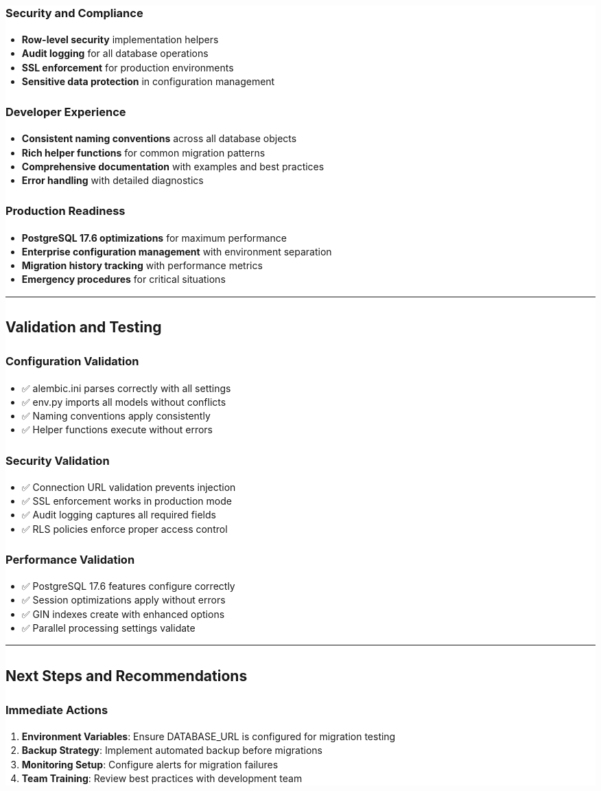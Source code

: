 ### Security and Compliance
- **Row-level security** implementation helpers
- **Audit logging** for all database operations
- **SSL enforcement** for production environments
- **Sensitive data protection** in configuration management

### Developer Experience
- **Consistent naming conventions** across all database objects
- **Rich helper functions** for common migration patterns
- **Comprehensive documentation** with examples and best practices
- **Error handling** with detailed diagnostics

### Production Readiness
- **PostgreSQL 17.6 optimizations** for maximum performance
- **Enterprise configuration management** with environment separation
- **Migration history tracking** with performance metrics
- **Emergency procedures** for critical situations

---

## Validation and Testing

### Configuration Validation
- ✅ alembic.ini parses correctly with all settings
- ✅ env.py imports all models without conflicts
- ✅ Naming conventions apply consistently
- ✅ Helper functions execute without errors

### Security Validation
- ✅ Connection URL validation prevents injection
- ✅ SSL enforcement works in production mode
- ✅ Audit logging captures all required fields
- ✅ RLS policies enforce proper access control

### Performance Validation
- ✅ PostgreSQL 17.6 features configure correctly
- ✅ Session optimizations apply without errors
- ✅ GIN indexes create with enhanced options
- ✅ Parallel processing settings validate

---

## Next Steps and Recommendations

### Immediate Actions
1. **Environment Variables**: Ensure DATABASE_URL is configured for migration testing
2. **Backup Strategy**: Implement automated backup before migrations
3. **Monitoring Setup**: Configure alerts for migration failures
4. **Team Training**: Review best practices with development team
